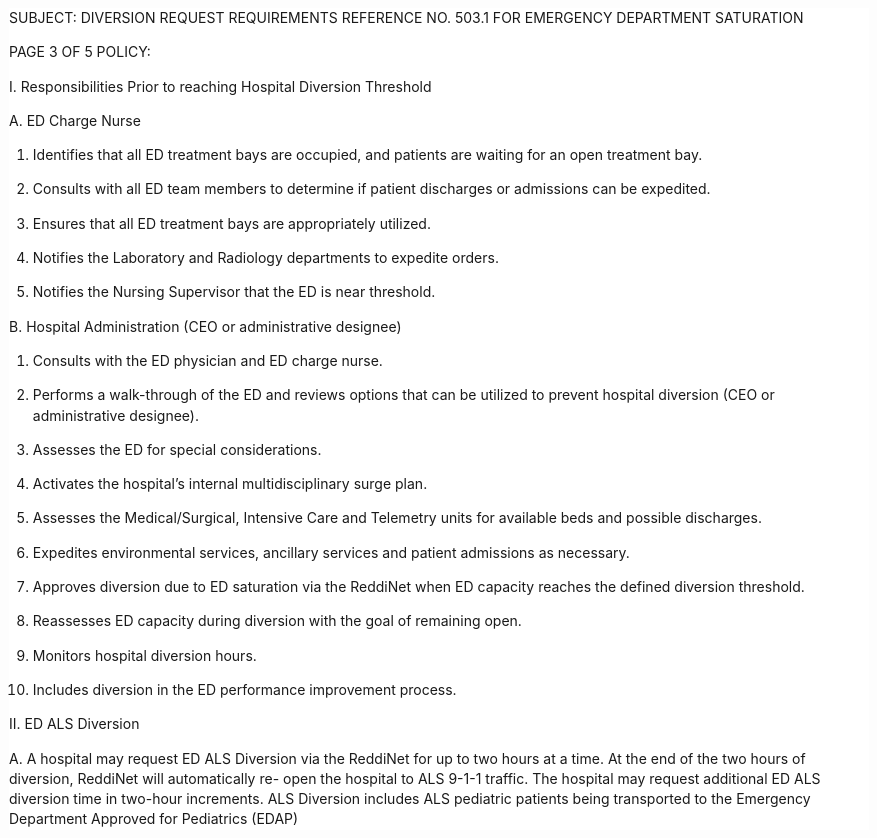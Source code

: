  
 

SUBJECT: DIVERSION REQUEST REQUIREMENTS REFERENCE NO. 503.1 
FOR EMERGENCY DEPARTMENT SATURATION  
 
 
 
 
 PAGE 3 OF 5 
POLICY: 
 
I. Responsibilities Prior to reaching Hospital Diversion Threshold 
 
A. ED Charge Nurse  
 
1. Identifies that all ED treatment bays are occupied, and patients are 
waiting for an open treatment bay. 
 
2. Consults with all ED team members to determine if patient discharges or 
admissions can be expedited. 
 
3. Ensures that all ED treatment bays are appropriately utilized. 
 
4. Notifies the Laboratory and Radiology departments to expedite orders. 
 
5. Notifies the Nursing Supervisor that the ED is near threshold. 
 
B. Hospital Administration (CEO or administrative designee) 
 
1. Consults with the ED physician and ED charge nurse. 
 
2. Performs a walk-through of the ED and reviews options that can be 
utilized to prevent hospital diversion (CEO or administrative designee). 
 
3. Assesses the ED for special considerations. 
 
4. Activates the hospital’s internal multidisciplinary surge plan. 
 
5. Assesses the Medical/Surgical, Intensive Care and Telemetry units for 
available beds and possible discharges. 
 
6. Expedites environmental services, ancillary services and patient 
admissions as necessary. 
 
7. Approves diversion due to ED saturation via the ReddiNet when ED 
capacity reaches the defined diversion threshold. 
 
8. Reassesses ED capacity during diversion with the goal of remaining 
open. 
 
9. Monitors hospital diversion hours. 
 
10. Includes diversion in the ED performance improvement process. 
 
II. ED ALS Diversion 
 
A. A hospital may request ED ALS Diversion via the ReddiNet for up to two hours at 
a time. At the end of the two hours of diversion, ReddiNet will automatically re-
open the hospital to ALS 9-1-1 traffic. The hospital may request additional ED 
ALS diversion time in two-hour increments. ALS Diversion includes ALS pediatric 
patients being transported to the Emergency Department Approved for Pediatrics 
(EDAP) 
